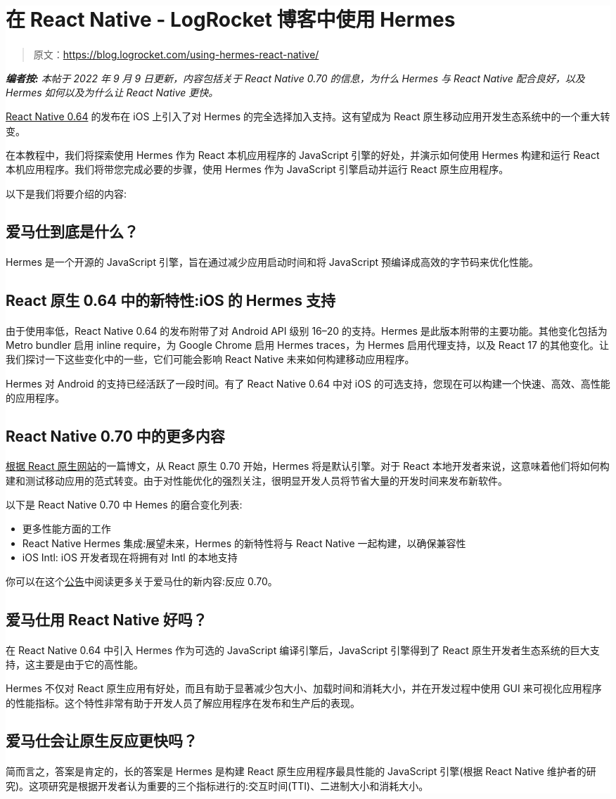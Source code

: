 # 在 React Native - LogRocket 博客中使用 Hermes

> 原文：<https://blog.logrocket.com/using-hermes-react-native/>

***编者按:*** *本帖于 2022 年 9 月 9 日更新，内容包括关于 React Native 0.70 的信息，为什么 Hermes 与 React Native 配合良好，以及 Hermes 如何以及为什么让 React Native 更快。*

[React Native 0.64](https://reactnative.dev/blog/2021/03/12/version-0.64) 的发布在 iOS 上引入了对 Hermes 的完全选择加入支持。这有望成为 React 原生移动应用开发生态系统中的一个重大转变。

在本教程中，我们将探索使用 Hermes 作为 React 本机应用程序的 JavaScript 引擎的好处，并演示如何使用 Hermes 构建和运行 React 本机应用程序。我们将带您完成必要的步骤，使用 Hermes 作为 JavaScript 引擎启动并运行 React 原生应用程序。

以下是我们将要介绍的内容:

## 爱马仕到底是什么？

Hermes 是一个开源的 JavaScript 引擎，旨在通过减少应用启动时间和将 JavaScript 预编译成高效的字节码来优化性能。

## React 原生 0.64 中的新特性:iOS 的 Hermes 支持

由于使用率低，React Native 0.64 的发布附带了对 Android API 级别 16–20 的支持。Hermes 是此版本附带的主要功能。其他变化包括为 Metro bundler 启用 inline require，为 Google Chrome 启用 Hermes traces，为 Hermes 启用代理支持，以及 React 17 的其他变化。让我们探讨一下这些变化中的一些，它们可能会影响 React Native 未来如何构建移动应用程序。

Hermes 对 Android 的支持已经活跃了一段时间。有了 React Native 0.64 中对 iOS 的可选支持，您现在可以构建一个快速、高效、高性能的应用程序。

## React Native 0.70 中的更多内容

[根据 React 原生网站](https://reactnative.dev/blog/2022/07/08/hermes-as-the-default)的一篇博文，从 React 原生 0.70 开始，Hermes 将是默认引擎。对于 React 本地开发者来说，这意味着他们将如何构建和测试移动应用的范式转变。由于对性能优化的强烈关注，很明显开发人员将节省大量的开发时间来发布新软件。

以下是 React Native 0.70 中 Hemes 的磨合变化列表:

*   更多性能方面的工作
*   React Native Hermes 集成:展望未来，Hermes 的新特性将与 React Native 一起构建，以确保兼容性
*   iOS Intl: iOS 开发者现在将拥有对 Intl 的本地支持

你可以在这个[公告](https://reactnative.dev/blog/2022/07/08/hermes-as-the-default#react-nativehermes-integration)中阅读更多关于爱马仕的新内容:反应 0.70。

## 爱马仕用 React Native 好吗？

在 React Native 0.64 中引入 Hermes 作为可选的 JavaScript 编译引擎后，JavaScript 引擎得到了 React 原生开发者生态系统的巨大支持，这主要是由于它的高性能。

Hermes 不仅对 React 原生应用有好处，而且有助于显著减少包大小、加载时间和消耗大小，并在开发过程中使用 GUI 来可视化应用程序的性能指标。这个特性非常有助于开发人员了解应用程序在发布和生产后的表现。

## 爱马仕会让原生反应更快吗？

简而言之，答案是肯定的，长的答案是 Hermes 是构建 React 原生应用程序最具性能的 JavaScript 引擎(根据 React Native 维护者的研究)。这项研究是根据开发者认为重要的三个指标进行的:交互时间(TTI)、二进制大小和消耗大小。
